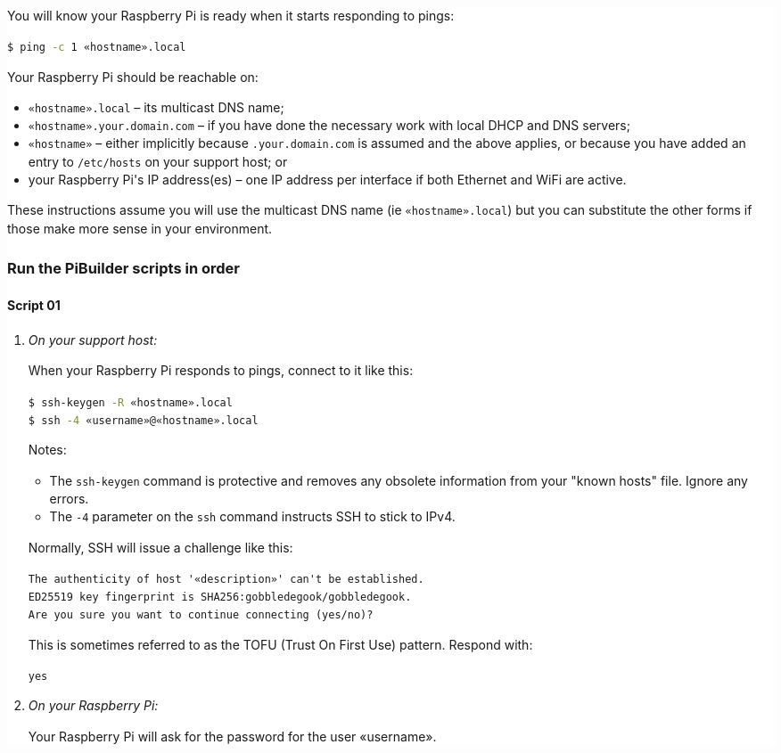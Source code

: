 You will know your Raspberry Pi is ready when it starts responding to pings:

```bash
$ ping -c 1 «hostname».local
```

Your Raspberry Pi should be reachable on:

* `«hostname».local` – its multicast DNS name;
* `«hostname».your.domain.com` – if you have done the necessary work with local DHCP and DNS servers;
* `«hostname»` – either implicitly because `.your.domain.com` is assumed and the above applies, or because you have added an entry to `/etc/hosts` on your support host; or 
* your Raspberry Pi's IP address(es) – one IP address per interface if both Ethernet and WiFi are active.

These instructions assume you will use the multicast DNS name (ie `«hostname».local`) but you can substitute the other forms if those make more sense in your environment. 

### <a name="runScripts"></a>Run the PiBuilder scripts in order

#### <a name="runScript01"></a>Script 01

1. *On your support host:*

	When your Raspberry Pi responds to pings, connect to it like this:

	```bash
	$ ssh-keygen -R «hostname».local
	$ ssh -4 «username»@«hostname».local
	```
	
	Notes:
	
	* The `ssh-keygen` command is protective and removes any obsolete information from your "known hosts" file. Ignore any errors.
	* The `-4` parameter on the `ssh` command instructs SSH to stick to IPv4.
	
	Normally, SSH will issue a challenge like this:
	
	```
	The authenticity of host '«description»' can't be established.
	ED25519 key fingerprint is SHA256:gobbledegook/gobbledegook.
	Are you sure you want to continue connecting (yes/no)? 
	```
	
	This is sometimes referred to as <a name="tofudef"></a>the TOFU (Trust On First Use) pattern. Respond with:
	
	```
	yes
	```

2. *On your Raspberry Pi:*

	Your Raspberry Pi will ask for the password for the user «username».
	